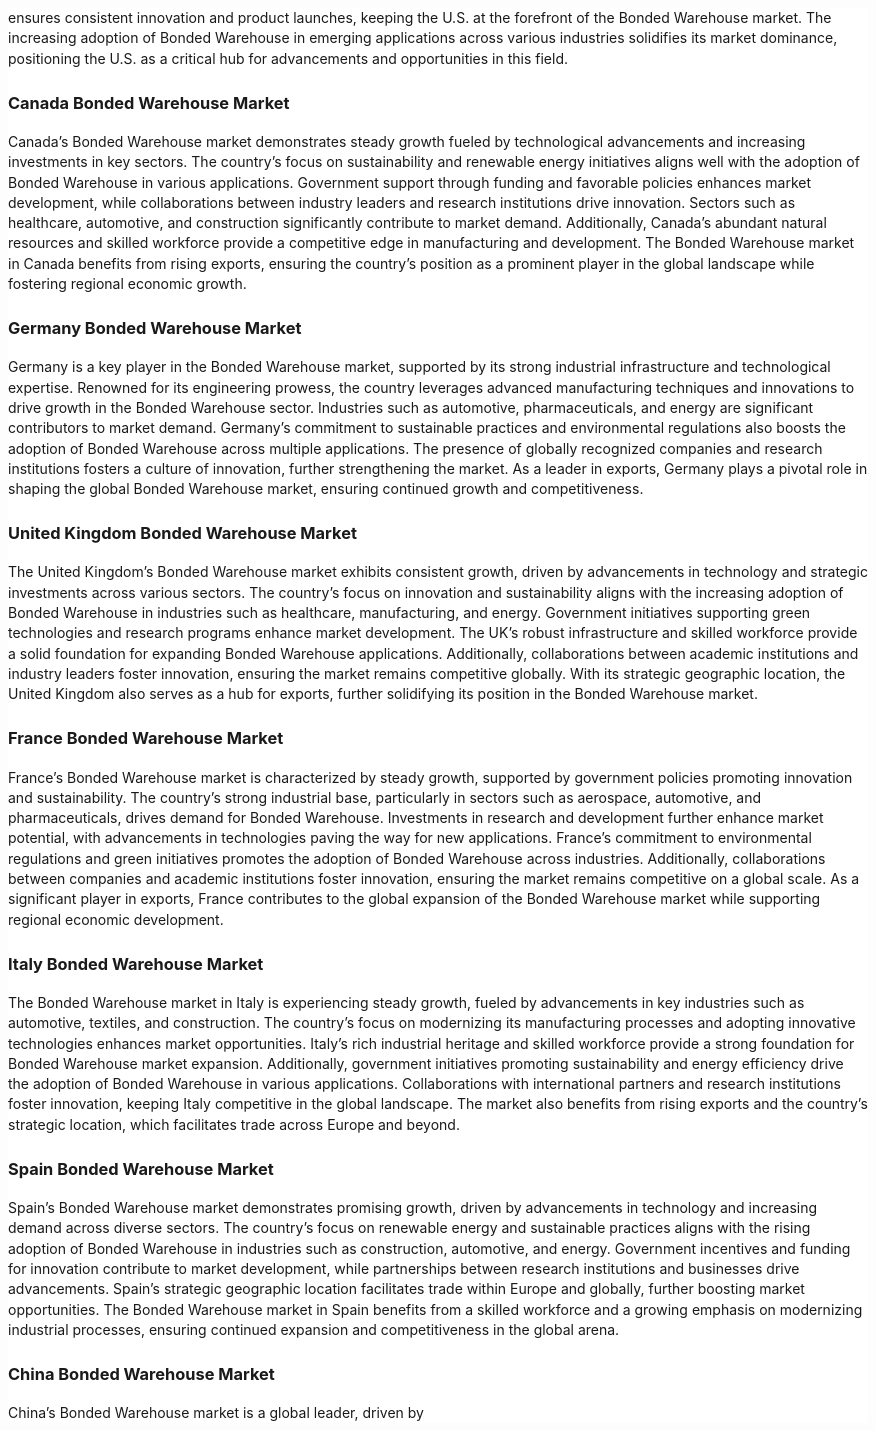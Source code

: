 ensures consistent innovation and product launches, keeping the U.S. at the forefront of the Bonded Warehouse market. The increasing adoption of Bonded Warehouse in emerging applications across various industries solidifies its market dominance, positioning the U.S. as a critical hub for advancements and opportunities in this field.</p><h3>Canada Bonded Warehouse Market</h3><p>Canada&rsquo;s Bonded Warehouse market demonstrates steady growth fueled by technological advancements and increasing investments in key sectors. The country&rsquo;s focus on sustainability and renewable energy initiatives aligns well with the adoption of Bonded Warehouse in various applications. Government support through funding and favorable policies enhances market development, while collaborations between industry leaders and research institutions drive innovation. Sectors such as healthcare, automotive, and construction significantly contribute to market demand. Additionally, Canada&rsquo;s abundant natural resources and skilled workforce provide a competitive edge in manufacturing and development. The Bonded Warehouse market in Canada benefits from rising exports, ensuring the country&rsquo;s position as a prominent player in the global landscape while fostering regional economic growth.</p><h3>Germany Bonded Warehouse Market</h3><p>Germany is a key player in the Bonded Warehouse market, supported by its strong industrial infrastructure and technological expertise. Renowned for its engineering prowess, the country leverages advanced manufacturing techniques and innovations to drive growth in the Bonded Warehouse sector. Industries such as automotive, pharmaceuticals, and energy are significant contributors to market demand. Germany&rsquo;s commitment to sustainable practices and environmental regulations also boosts the adoption of Bonded Warehouse across multiple applications. The presence of globally recognized companies and research institutions fosters a culture of innovation, further strengthening the market. As a leader in exports, Germany plays a pivotal role in shaping the global Bonded Warehouse market, ensuring continued growth and competitiveness.</p><h3>United Kingdom Bonded Warehouse Market</h3><p>The United Kingdom&rsquo;s Bonded Warehouse market exhibits consistent growth, driven by advancements in technology and strategic investments across various sectors. The country&rsquo;s focus on innovation and sustainability aligns with the increasing adoption of Bonded Warehouse in industries such as healthcare, manufacturing, and energy. Government initiatives supporting green technologies and research programs enhance market development. The UK&rsquo;s robust infrastructure and skilled workforce provide a solid foundation for expanding Bonded Warehouse applications. Additionally, collaborations between academic institutions and industry leaders foster innovation, ensuring the market remains competitive globally. With its strategic geographic location, the United Kingdom also serves as a hub for exports, further solidifying its position in the Bonded Warehouse market.</p><h3>France Bonded Warehouse Market</h3><p>France&rsquo;s Bonded Warehouse market is characterized by steady growth, supported by government policies promoting innovation and sustainability. The country&rsquo;s strong industrial base, particularly in sectors such as aerospace, automotive, and pharmaceuticals, drives demand for Bonded Warehouse. Investments in research and development further enhance market potential, with advancements in technologies paving the way for new applications. France&rsquo;s commitment to environmental regulations and green initiatives promotes the adoption of Bonded Warehouse across industries. Additionally, collaborations between companies and academic institutions foster innovation, ensuring the market remains competitive on a global scale. As a significant player in exports, France contributes to the global expansion of the Bonded Warehouse market while supporting regional economic development.</p><h3>Italy Bonded Warehouse Market</h3><p>The Bonded Warehouse market in Italy is experiencing steady growth, fueled by advancements in key industries such as automotive, textiles, and construction. The country&rsquo;s focus on modernizing its manufacturing processes and adopting innovative technologies enhances market opportunities. Italy&rsquo;s rich industrial heritage and skilled workforce provide a strong foundation for Bonded Warehouse market expansion. Additionally, government initiatives promoting sustainability and energy efficiency drive the adoption of Bonded Warehouse in various applications. Collaborations with international partners and research institutions foster innovation, keeping Italy competitive in the global landscape. The market also benefits from rising exports and the country&rsquo;s strategic location, which facilitates trade across Europe and beyond.</p><h3>Spain Bonded Warehouse Market</h3><p>Spain&rsquo;s Bonded Warehouse market demonstrates promising growth, driven by advancements in technology and increasing demand across diverse sectors. The country&rsquo;s focus on renewable energy and sustainable practices aligns with the rising adoption of Bonded Warehouse in industries such as construction, automotive, and energy. Government incentives and funding for innovation contribute to market development, while partnerships between research institutions and businesses drive advancements. Spain&rsquo;s strategic geographic location facilitates trade within Europe and globally, further boosting market opportunities. The Bonded Warehouse market in Spain benefits from a skilled workforce and a growing emphasis on modernizing industrial processes, ensuring continued expansion and competitiveness in the global arena.</p><h3>China Bonded Warehouse Market</h3><p>China&rsquo;s Bonded Warehouse market is a global leader, driven by